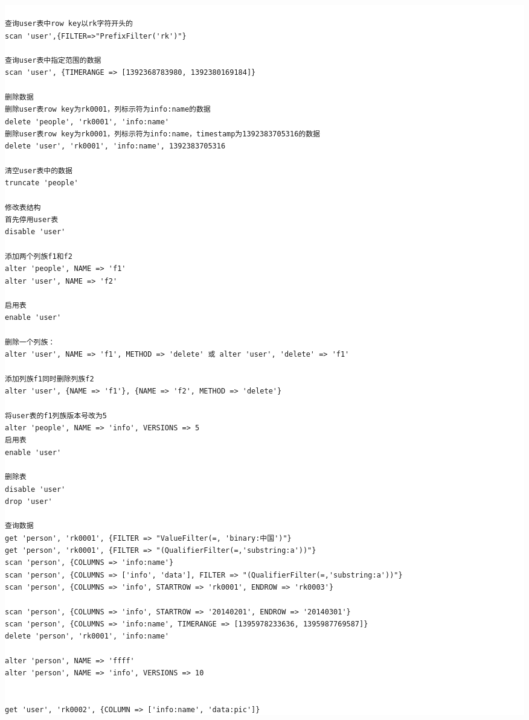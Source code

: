 ```

查询user表中row key以rk字符开头的
scan 'user',{FILTER=>"PrefixFilter('rk')"}

查询user表中指定范围的数据
scan 'user', {TIMERANGE => [1392368783980, 1392380169184]}

删除数据
删除user表row key为rk0001，列标示符为info:name的数据
delete 'people', 'rk0001', 'info:name'
删除user表row key为rk0001，列标示符为info:name，timestamp为1392383705316的数据
delete 'user', 'rk0001', 'info:name', 1392383705316

清空user表中的数据
truncate 'people'

修改表结构
首先停用user表
disable 'user'

添加两个列族f1和f2
alter 'people', NAME => 'f1'
alter 'user', NAME => 'f2'

启用表
enable 'user'

删除一个列族：
alter 'user', NAME => 'f1', METHOD => 'delete' 或 alter 'user', 'delete' => 'f1'

添加列族f1同时删除列族f2
alter 'user', {NAME => 'f1'}, {NAME => 'f2', METHOD => 'delete'}

将user表的f1列族版本号改为5
alter 'people', NAME => 'info', VERSIONS => 5
启用表
enable 'user'

删除表
disable 'user'
drop 'user'

查询数据
get 'person', 'rk0001', {FILTER => "ValueFilter(=, 'binary:中国')"}
get 'person', 'rk0001', {FILTER => "(QualifierFilter(=,'substring:a'))"}
scan 'person', {COLUMNS => 'info:name'}
scan 'person', {COLUMNS => ['info', 'data'], FILTER => "(QualifierFilter(=,'substring:a'))"}
scan 'person', {COLUMNS => 'info', STARTROW => 'rk0001', ENDROW => 'rk0003'}

scan 'person', {COLUMNS => 'info', STARTROW => '20140201', ENDROW => '20140301'}
scan 'person', {COLUMNS => 'info:name', TIMERANGE => [1395978233636, 1395987769587]}
delete 'person', 'rk0001', 'info:name'

alter 'person', NAME => 'ffff'
alter 'person', NAME => 'info', VERSIONS => 10


get 'user', 'rk0002', {COLUMN => ['info:name', 'data:pic']}
```
